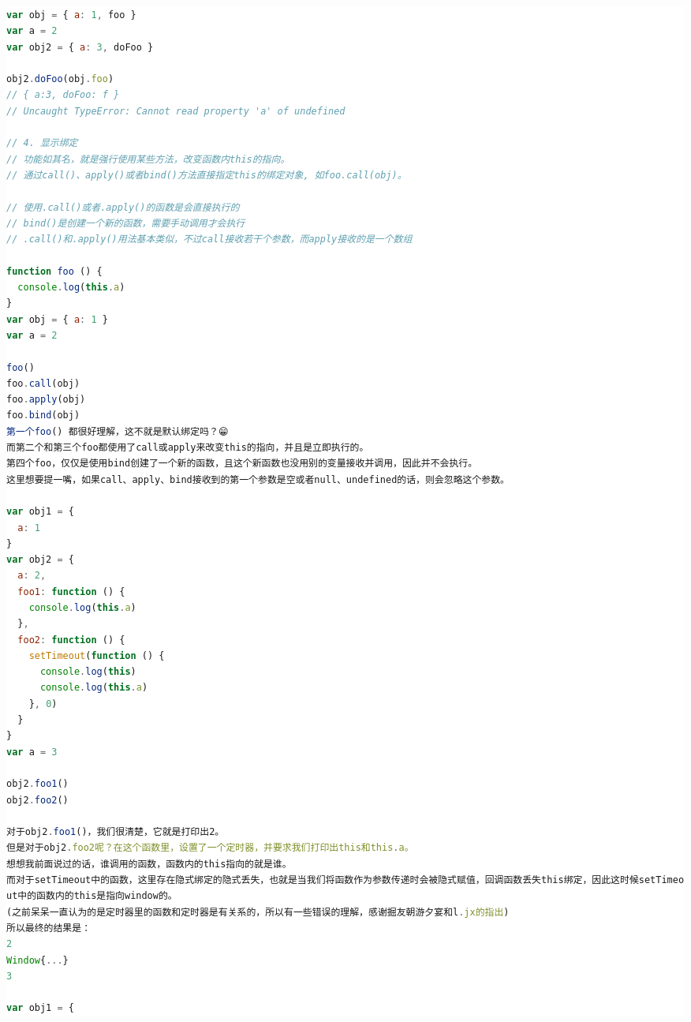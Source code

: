 ```js
var obj = { a: 1, foo }
var a = 2
var obj2 = { a: 3, doFoo }

obj2.doFoo(obj.foo)
// { a:3, doFoo: f }
// Uncaught TypeError: Cannot read property 'a' of undefined

// 4. 显示绑定
// 功能如其名，就是强行使用某些方法，改变函数内this的指向。
// 通过call()、apply()或者bind()方法直接指定this的绑定对象, 如foo.call(obj)。

// 使用.call()或者.apply()的函数是会直接执行的
// bind()是创建一个新的函数，需要手动调用才会执行
// .call()和.apply()用法基本类似，不过call接收若干个参数，而apply接收的是一个数组

function foo () {
  console.log(this.a)
}
var obj = { a: 1 }
var a = 2

foo()
foo.call(obj)
foo.apply(obj)
foo.bind(obj)
第一个foo() 都很好理解，这不就是默认绑定吗？😁
而第二个和第三个foo都使用了call或apply来改变this的指向，并且是立即执行的。
第四个foo，仅仅是使用bind创建了一个新的函数，且这个新函数也没用别的变量接收并调用，因此并不会执行。
这里想要提一嘴，如果call、apply、bind接收到的第一个参数是空或者null、undefined的话，则会忽略这个参数。

var obj1 = {
  a: 1
}
var obj2 = {
  a: 2,
  foo1: function () {
    console.log(this.a)
  },
  foo2: function () {
    setTimeout(function () {
      console.log(this)
      console.log(this.a)
    }, 0)
  }
}
var a = 3

obj2.foo1()
obj2.foo2()

对于obj2.foo1()，我们很清楚，它就是打印出2。
但是对于obj2.foo2呢？在这个函数里，设置了一个定时器，并要求我们打印出this和this.a。
想想我前面说过的话，谁调用的函数，函数内的this指向的就是谁。
而对于setTimeout中的函数，这里存在隐式绑定的隐式丢失，也就是当我们将函数作为参数传递时会被隐式赋值，回调函数丢失this绑定，因此这时候setTimeout中的函数内的this是指向window的。
(之前呆呆一直认为的是定时器里的函数和定时器是有关系的，所以有一些错误的理解，感谢掘友朝游夕宴和l.jx的指出)
所以最终的结果是：
2
Window{...}
3

var obj1 = {
```